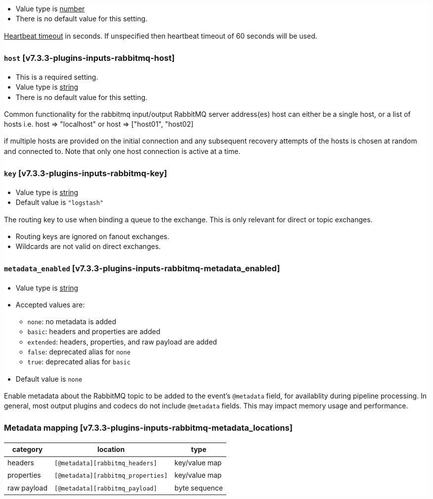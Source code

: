 * Value type is [number](logstash://reference/configuration-file-structure.md#number)
* There is no default value for this setting.

[Heartbeat timeout](https://www.rabbitmq.com/heartbeats.md) in seconds. If unspecified then heartbeat timeout of 60 seconds will be used.


### `host` [v7.3.3-plugins-inputs-rabbitmq-host]

* This is a required setting.
* Value type is [string](logstash://reference/configuration-file-structure.md#string)
* There is no default value for this setting.

Common functionality for the rabbitmq input/output RabbitMQ server address(es) host can either be a single host, or a list of hosts i.e. host ⇒ "localhost" or host ⇒ ["host01", "host02]

if multiple hosts are provided on the initial connection and any subsequent recovery attempts of the hosts is chosen at random and connected to. Note that only one host connection is active at a time.


### `key` [v7.3.3-plugins-inputs-rabbitmq-key]

* Value type is [string](logstash://reference/configuration-file-structure.md#string)
* Default value is `"logstash"`

The routing key to use when binding a queue to the exchange. This is only relevant for direct or topic exchanges.

* Routing keys are ignored on fanout exchanges.
* Wildcards are not valid on direct exchanges.


### `metadata_enabled` [v7.3.3-plugins-inputs-rabbitmq-metadata_enabled]

* Value type is [string](logstash://reference/configuration-file-structure.md#string)
* Accepted values are:

    * `none`: no metadata is added
    * `basic`: headers and properties are added
    * `extended`: headers, properties, and raw payload are added
    * `false`: deprecated alias for `none`
    * `true`: deprecated alias for `basic`

* Default value is `none`

Enable metadata about the RabbitMQ topic to be added to the event’s `@metadata` field, for availablity during pipeline processing. In general, most output plugins and codecs do not include `@metadata` fields. This may impact memory usage and performance.


### Metadata mapping [v7.3.3-plugins-inputs-rabbitmq-metadata_locations]

| category | location | type |
| --- | --- | --- |
| headers | `[@metadata][rabbitmq_headers]` | key/value map |
| properties | `[@metadata][rabbitmq_properties]` | key/value map |
| raw payload | `[@metadata][rabbitmq_payload]` | byte sequence |

